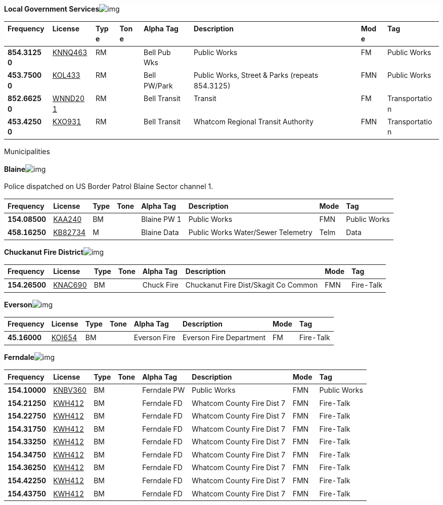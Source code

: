 
**Local Government Services**![img](https://s.radioreference.com/i/icons/NextLevel.gif)



| Frequency     | License                                                      | Type | Tone | Alpha Tag    | Description                                     | Mode | Tag            |
| :------------ | :----------------------------------------------------------- | :--- | :--- | :----------- | :---------------------------------------------- | :--- | :------------- |
| **854.31250** | [KNNQ463](https://www.radioreference.com/db/fcc/callsign/KNNQ463) | RM   |      | Bell Pub Wks | Public Works                                    | FM   | Public Works   |
| **453.75000** | [KOL433](https://www.radioreference.com/db/fcc/callsign/KOL433) | RM   |      | Bell PW/Park | Public Works, Street & Parks (repeats 854.3125) | FMN  | Public Works   |
| **852.66250** | [WNND201](https://www.radioreference.com/db/fcc/callsign/WNND201) | RM   |      | Bell Transit | Transit                                         | FM   | Transportation |
| **453.42500** | [KXO931](https://www.radioreference.com/db/fcc/callsign/KXO931) | RM   |      | Bell Transit | Whatcom Regional Transit Authority              | FMN  | Transportation |





Municipalities

**Blaine**![img](https://s.radioreference.com/i/icons/NextLevel.gif)

Police dispatched on US Border Patrol Blaine Sector channel 1.

| Frequency     | License                                                      | Type | Tone | Alpha Tag   | Description                        | Mode | Tag          |
| :------------ | :----------------------------------------------------------- | :--- | :--- | :---------- | :--------------------------------- | :--- | :----------- |
| **154.08500** | [KAA240](https://www.radioreference.com/db/fcc/callsign/KAA240) | BM   |      | Blaine PW 1 | Public Works                       | FMN  | Public Works |
| **458.16250** | [KB82734](https://www.radioreference.com/db/fcc/callsign/KB82734) | M    |      | Blaine Data | Public Works Water/Sewer Telemetry | Telm | Data         |



**Chuckanut Fire District**![img](https://s.radioreference.com/i/icons/NextLevel.gif)



| Frequency     | License                                                      | Type | Tone | Alpha Tag  | Description                          | Mode | Tag       |
| :------------ | :----------------------------------------------------------- | :--- | :--- | :--------- | :----------------------------------- | :--- | :-------- |
| **154.26500** | [KNAC690](https://www.radioreference.com/db/fcc/callsign/KNAC690) | BM   |      | Chuck Fire | Chuckanut Fire Dist/Skagit Co Common | FMN  | Fire-Talk |



**Everson**![img](https://s.radioreference.com/i/icons/NextLevel.gif)



| Frequency    | License                                                      | Type | Tone | Alpha Tag    | Description             | Mode | Tag       |
| :----------- | :----------------------------------------------------------- | :--- | :--- | :----------- | :---------------------- | :--- | :-------- |
| **45.16000** | [KOI654](https://www.radioreference.com/db/fcc/callsign/KOI654) | BM   |      | Everson Fire | Everson Fire Department | FM   | Fire-Talk |



**Ferndale**![img](https://s.radioreference.com/i/icons/NextLevel.gif)



| Frequency     | License                                                      | Type | Tone | Alpha Tag   | Description                | Mode | Tag          |
| :------------ | :----------------------------------------------------------- | :--- | :--- | :---------- | :------------------------- | :--- | :----------- |
| **154.10000** | [KNBV360](https://www.radioreference.com/db/fcc/callsign/KNBV360) | BM   |      | Ferndale PW | Public Works               | FMN  | Public Works |
| **154.21250** | [KWH412](https://www.radioreference.com/db/fcc/callsign/KWH412) | BM   |      | Ferndale FD | Whatcom County Fire Dist 7 | FMN  | Fire-Talk    |
| **154.22750** | [KWH412](https://www.radioreference.com/db/fcc/callsign/KWH412) | BM   |      | Ferndale FD | Whatcom County Fire Dist 7 | FMN  | Fire-Talk    |
| **154.31750** | [KWH412](https://www.radioreference.com/db/fcc/callsign/KWH412) | BM   |      | Ferndale FD | Whatcom County Fire Dist 7 | FMN  | Fire-Talk    |
| **154.33250** | [KWH412](https://www.radioreference.com/db/fcc/callsign/KWH412) | BM   |      | Ferndale FD | Whatcom County Fire Dist 7 | FMN  | Fire-Talk    |
| **154.34750** | [KWH412](https://www.radioreference.com/db/fcc/callsign/KWH412) | BM   |      | Ferndale FD | Whatcom County Fire Dist 7 | FMN  | Fire-Talk    |
| **154.36250** | [KWH412](https://www.radioreference.com/db/fcc/callsign/KWH412) | BM   |      | Ferndale FD | Whatcom County Fire Dist 7 | FMN  | Fire-Talk    |
| **154.42250** | [KWH412](https://www.radioreference.com/db/fcc/callsign/KWH412) | BM   |      | Ferndale FD | Whatcom County Fire Dist 7 | FMN  | Fire-Talk    |
| **154.43750** | [KWH412](https://www.radioreference.com/db/fcc/callsign/KWH412) | BM   |      | Ferndale FD | Whatcom County Fire Dist 7 | FMN  | Fire-Talk    |
